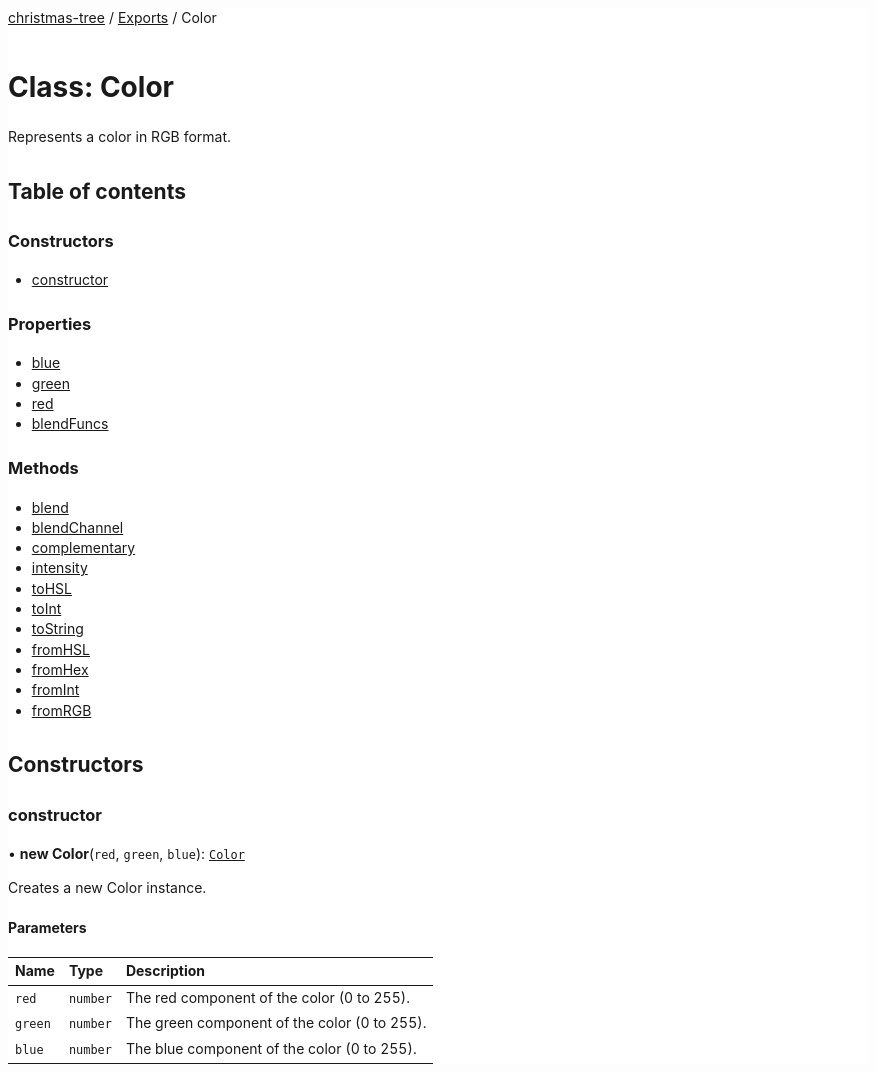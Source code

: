 [christmas-tree](../README.md) / [Exports](../modules.md) / Color

# Class: Color

Represents a color in RGB format.

## Table of contents

### Constructors

- [constructor](Color.md#constructor)

### Properties

- [blue](Color.md#blue)
- [green](Color.md#green)
- [red](Color.md#red)
- [blendFuncs](Color.md#blendfuncs)

### Methods

- [blend](Color.md#blend)
- [blendChannel](Color.md#blendchannel)
- [complementary](Color.md#complementary)
- [intensity](Color.md#intensity)
- [toHSL](Color.md#tohsl)
- [toInt](Color.md#toint)
- [toString](Color.md#tostring)
- [fromHSL](Color.md#fromhsl)
- [fromHex](Color.md#fromhex)
- [fromInt](Color.md#fromint)
- [fromRGB](Color.md#fromrgb)

## Constructors

### constructor

• **new Color**(`red`, `green`, `blue`): [`Color`](Color.md)

Creates a new Color instance.

#### Parameters

| Name | Type | Description |
| :------ | :------ | :------ |
| `red` | `number` | The red component of the color (0 to 255). |
| `green` | `number` | The green component of the color (0 to 255). |
| `blue` | `number` | The blue component of the color (0 to 255). |
